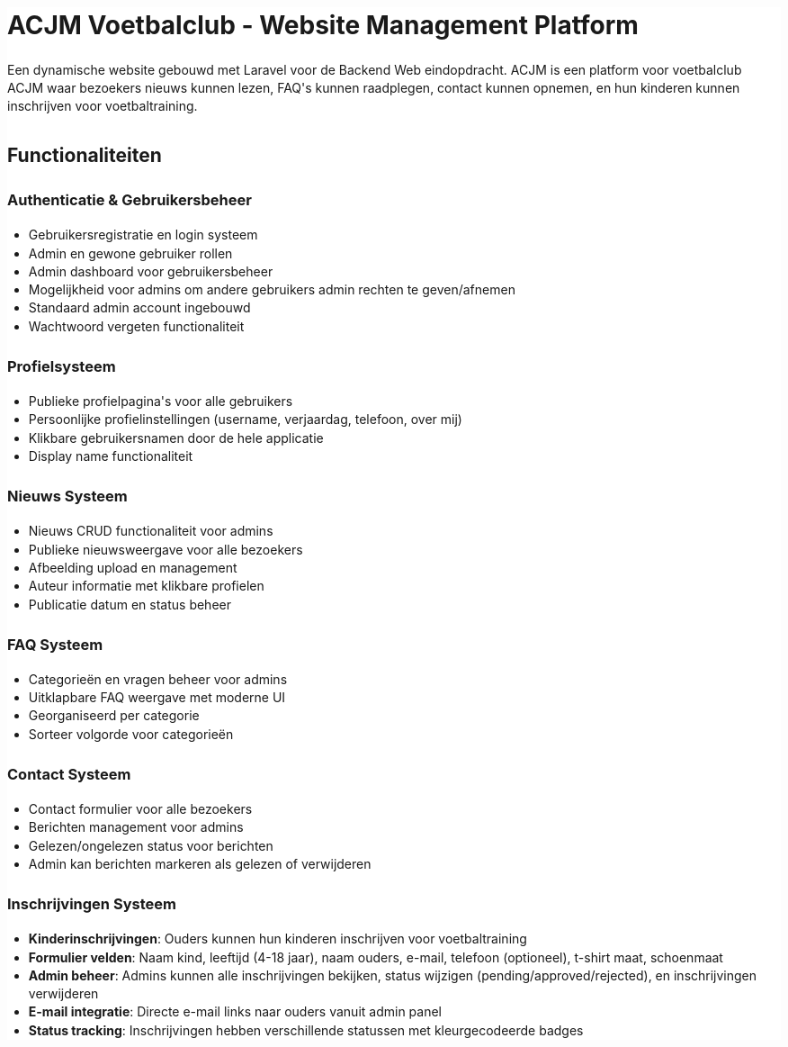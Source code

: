 # ACJM Voetbalclub - Website Management Platform

Een dynamische website gebouwd met Laravel voor de Backend Web eindopdracht. ACJM is een platform voor voetbalclub ACJM waar bezoekers nieuws kunnen lezen, FAQ's kunnen raadplegen, contact kunnen opnemen, en hun kinderen kunnen inschrijven voor voetbaltraining.

## Functionaliteiten

### Authenticatie & Gebruikersbeheer
- Gebruikersregistratie en login systeem
- Admin en gewone gebruiker rollen
- Admin dashboard voor gebruikersbeheer
- Mogelijkheid voor admins om andere gebruikers admin rechten te geven/afnemen
- Standaard admin account ingebouwd
- Wachtwoord vergeten functionaliteit

### Profielsysteem
- Publieke profielpagina's voor alle gebruikers
- Persoonlijke profielinstellingen (username, verjaardag, telefoon, over mij)
- Klikbare gebruikersnamen door de hele applicatie
- Display name functionaliteit

### Nieuws Systeem
- Nieuws CRUD functionaliteit voor admins
- Publieke nieuwsweergave voor alle bezoekers
- Afbeelding upload en management
- Auteur informatie met klikbare profielen
- Publicatie datum en status beheer

### FAQ Systeem
- Categorieën en vragen beheer voor admins
- Uitklapbare FAQ weergave met moderne UI
- Georganiseerd per categorie
- Sorteer volgorde voor categorieën

### Contact Systeem
- Contact formulier voor alle bezoekers
- Berichten management voor admins
- Gelezen/ongelezen status voor berichten
- Admin kan berichten markeren als gelezen of verwijderen

### Inschrijvingen Systeem
- **Kinderinschrijvingen**: Ouders kunnen hun kinderen inschrijven voor voetbaltraining
- **Formulier velden**: Naam kind, leeftijd (4-18 jaar), naam ouders, e-mail, telefoon (optioneel), t-shirt maat, schoenmaat
- **Admin beheer**: Admins kunnen alle inschrijvingen bekijken, status wijzigen (pending/approved/rejected), en inschrijvingen verwijderen
- **E-mail integratie**: Directe e-mail links naar ouders vanuit admin panel
- **Status tracking**: Inschrijvingen hebben verschillende statussen met kleurgecodeerde badges
